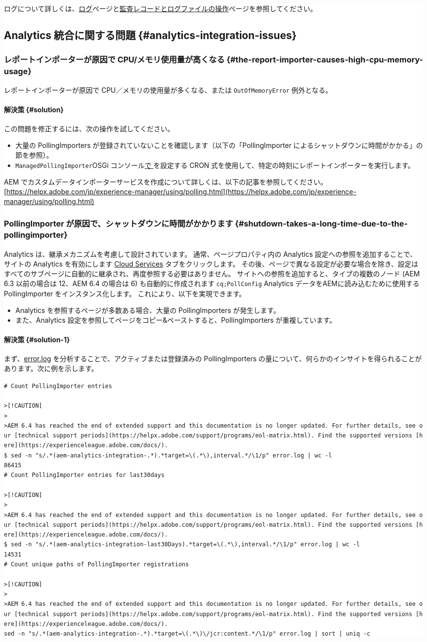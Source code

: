 ログについて詳しくは、[ログ](/help/sites-deploying/configure-logging.md)ページと[監査レコードとログファイルの操作](/help/sites-deploying/monitoring-and-maintaining.md#working-with-audit-records-and-log-files)ページを参照してください。

## Analytics 統合に関する問題 {#analytics-integration-issues}

### レポートインポーターが原因で CPU/メモリ使用量が高くなる {#the-report-importer-causes-high-cpu-memory-usage}

レポートインポーターが原因で CPU／メモリの使用量が多くなる、または `OutOfMemoryError` 例外となる。

#### 解決策 {#solution}

この問題を修正するには、次の操作を試してください。

* 大量の PollingImporters が登録されていないことを確認します（以下の「PollingImporter によるシャットダウンに時間がかかる」の節を参照）。
* `ManagedPollingImporter`OSGi コンソール[で ](/help/sites-deploying/configuring-osgi.md) を設定する CRON 式を使用して、特定の時刻にレポートインポーターを実行します。

AEM でカスタムデータインポーターサービスを作成について詳しくは、以下の記事を参照してください。[https://helpx.adobe.com/jp/experience-manager/using/polling.html](https://helpx.adobe.com/jp/experience-manager/using/polling.html)

### PollingImporter が原因で、シャットダウンに時間がかかります {#shutdown-takes-a-long-time-due-to-the-pollingimporter}

Analytics は、継承メカニズムを考慮して設計されています。 通常、ページプロパティ内の Analytics 設定への参照を追加することで、サイトの Analytics を有効にします [Cloud Services](/help/sites-developing/extending-cloud-config.md) タブをクリックします。 その後、ページで異なる設定が必要な場合を除き、設定はすべてのサブページに自動的に継承され、再度参照する必要はありません。 サイトへの参照を追加すると、タイプの複数のノード (AEM 6.3 以前の場合は 12、AEM 6.4 の場合は 6) も自動的に作成されます `cq;PollConfig` Analytics データをAEMに読み込むために使用する PollingImporter をインスタンス化します。 これにより、以下を実現できます。

* Analytics を参照するページが多数ある場合、大量の PollingImporters が発生します。
* また、Analytics 設定を参照してページをコピー&amp;ペーストすると、PollingImporters が重複しています。

#### 解決策 {#solution-1}

まず、[error.log](/help/sites-deploying/configure-logging.md) を分析することで、アクティブまたは登録済みの PollingImporters の量について、何らかのインサイトを得られることがあります。次に例を示します。

```
# Count PollingImporter entries

>[!CAUTION]
>
>AEM 6.4 has reached the end of extended support and this documentation is no longer updated. For further details, see our [technical support periods](https://helpx.adobe.com/support/programs/eol-matrix.html). Find the supported versions [here](https://experienceleague.adobe.com/docs/).
$ sed -n "s/.*(aem-analytics-integration-.*).*target=\(.*\),interval.*/\1/p" error.log | wc -l
86415
# Count PollingImporter entries for last30days

>[!CAUTION]
>
>AEM 6.4 has reached the end of extended support and this documentation is no longer updated. For further details, see our [technical support periods](https://helpx.adobe.com/support/programs/eol-matrix.html). Find the supported versions [here](https://experienceleague.adobe.com/docs/).
$ sed -n "s/.*(aem-analytics-integration-last30Days).*target=\(.*\),interval.*/\1/p" error.log | wc -l
14531
# Count unique paths of PollingImporter registrations

>[!CAUTION]
>
>AEM 6.4 has reached the end of extended support and this documentation is no longer updated. For further details, see our [technical support periods](https://helpx.adobe.com/support/programs/eol-matrix.html). Find the supported versions [here](https://experienceleague.adobe.com/docs/).
sed -n "s/.*(aem-analytics-integration-.*).*target=\(.*\)\/jcr:content.*/\1/p" error.log | sort | uniq -c
```